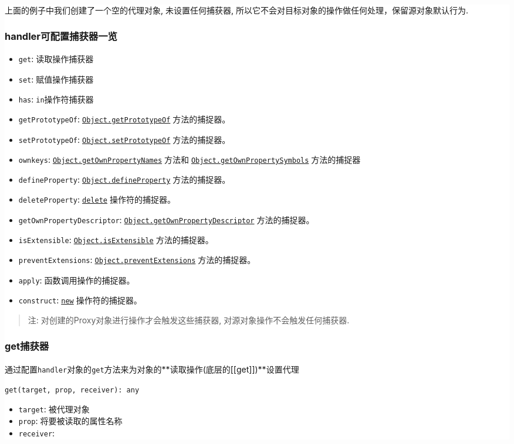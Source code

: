 上面的例子中我们创建了一个空的代理对象, 未设置任何捕获器, 所以它不会对目标对象的操作做任何处理，保留源对象默认行为.



### handler可配置捕获器一览

+ `get`: 读取操作捕获器

+ `set`: 赋值操作捕获器

+ `has`: `in`操作符捕获器

  

+ `getPrototypeOf`: [`Object.getPrototypeOf`](https://developer.mozilla.org/zh-CN/docs/Web/JavaScript/Reference/Global_Objects/Object/GetPrototypeOf) 方法的捕捉器。

+ `setPrototypeOf`: [`Object.setPrototypeOf`](https://developer.mozilla.org/zh-CN/docs/Web/JavaScript/Reference/Global_Objects/Object/setPrototypeOf) 方法的捕捉器。



+ `ownkeys`: [`Object.getOwnPropertyNames`](https://developer.mozilla.org/zh-CN/docs/Web/JavaScript/Reference/Global_Objects/Object/getOwnPropertyNames) 方法和 [`Object.getOwnPropertySymbols`](https://developer.mozilla.org/zh-CN/docs/Web/JavaScript/Reference/Global_Objects/Object/getOwnPropertySymbols) 方法的捕捉器

+ `defineProperty`: [`Object.defineProperty`](https://developer.mozilla.org/zh-CN/docs/Web/JavaScript/Reference/Global_Objects/Object/defineProperty) 方法的捕捉器。

+ `deleteProperty`: [`delete`](https://developer.mozilla.org/zh-CN/docs/Web/JavaScript/Reference/Operators/delete) 操作符的捕捉器。

+ `getOwnPropertyDescriptor`: [`Object.getOwnPropertyDescriptor`](https://developer.mozilla.org/zh-CN/docs/Web/JavaScript/Reference/Global_Objects/Object/getOwnPropertyDescriptor) 方法的捕捉器。

  

+ `isExtensible`: [`Object.isExtensible`](https://developer.mozilla.org/zh-CN/docs/Web/JavaScript/Reference/Global_Objects/Object/isExtensible) 方法的捕捉器。

+ `preventExtensions`: [`Object.preventExtensions`](https://developer.mozilla.org/zh-CN/docs/Web/JavaScript/Reference/Global_Objects/Object/preventExtensions) 方法的捕捉器。

+ `apply`: 函数调用操作的捕捉器。

+ `construct`: [`new`](https://developer.mozilla.org/zh-CN/docs/Web/JavaScript/Reference/Operators/new) 操作符的捕捉器。



> 注: 对创建的Proxy对象进行操作才会触发这些捕获器, 对源对象操作不会触发任何捕获器.

### get捕获器

通过配置`handler`对象的`get`方法来为对象的**读取操作(底层的[[get]])**设置代理

`get(target, prop, receiver): any`

+ `target`: 被代理对象
+ `prop`: 将要被读取的属性名称
+ `receiver`: 
